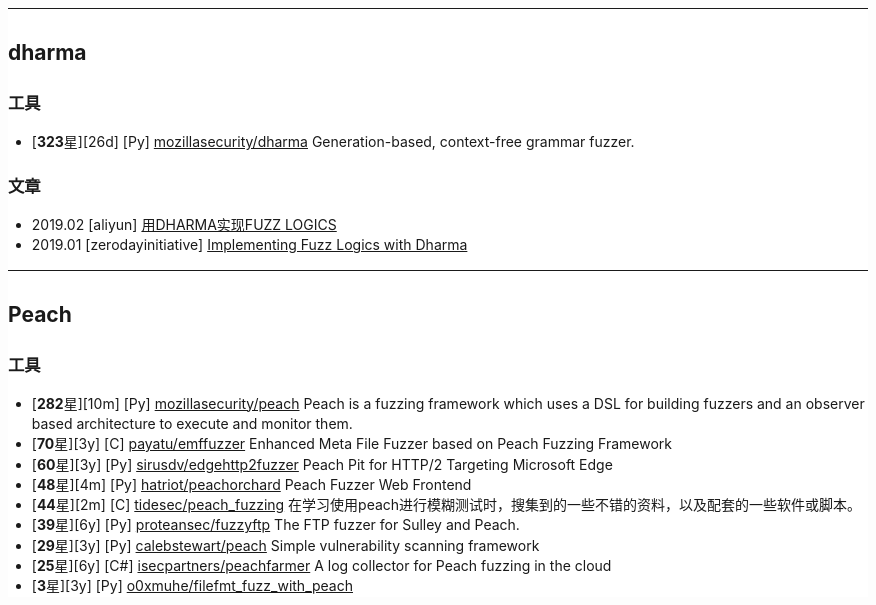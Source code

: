 


***


## <a id="308ce75dc1d55114297e084f4424bb2d"></a>dharma


### <a id="ffadd4bc8e9d8ae7e8311e0ee0becf87"></a>工具


- [**323**星][26d] [Py] [mozillasecurity/dharma](https://github.com/mozillasecurity/dharma) Generation-based, context-free grammar fuzzer.


### <a id="7ad0646f60d2a4652f1c52af6d44ef08"></a>文章


- 2019.02 [aliyun] [用DHARMA实现FUZZ LOGICS](https://xz.aliyun.com/t/4045)
- 2019.01 [zerodayinitiative] [Implementing Fuzz Logics with Dharma](https://www.zerodayinitiative.com/blog/2019/1/31/implementing-fuzz-logics-with-dharma)




***


## <a id="ffc1a2418120b476722fed832eb75dff"></a>Peach


### <a id="8466b2f76463c972468c7e97f14501c2"></a>工具


- [**282**星][10m] [Py] [mozillasecurity/peach](https://github.com/mozillasecurity/peach) Peach is a fuzzing framework which uses a DSL for building fuzzers and an observer based architecture to execute and monitor them.
- [**70**星][3y] [C] [payatu/emffuzzer](https://github.com/payatu/emffuzzer) Enhanced Meta File Fuzzer based on Peach Fuzzing Framework
- [**60**星][3y] [Py] [sirusdv/edgehttp2fuzzer](https://github.com/sirusdv/edgehttp2fuzzer) Peach Pit for HTTP/2 Targeting Microsoft Edge
- [**48**星][4m] [Py] [hatriot/peachorchard](https://github.com/hatriot/peachorchard) Peach Fuzzer Web Frontend
- [**44**星][2m] [C] [tidesec/peach_fuzzing](https://github.com/tidesec/peach_fuzzing) 在学习使用peach进行模糊测试时，搜集到的一些不错的资料，以及配套的一些软件或脚本。
- [**39**星][6y] [Py] [proteansec/fuzzyftp](https://github.com/proteansec/fuzzyftp) The FTP fuzzer for Sulley and Peach.
- [**29**星][3y] [Py] [calebstewart/peach](https://github.com/calebstewart/peach) Simple vulnerability scanning framework
- [**25**星][6y] [C#] [isecpartners/peachfarmer](https://github.com/isecpartners/peachfarmer) A log collector for Peach fuzzing in the cloud
- [**3**星][3y] [Py] [o0xmuhe/filefmt_fuzz_with_peach](https://github.com/o0xmuhe/filefmt_fuzz_with_peach) 
